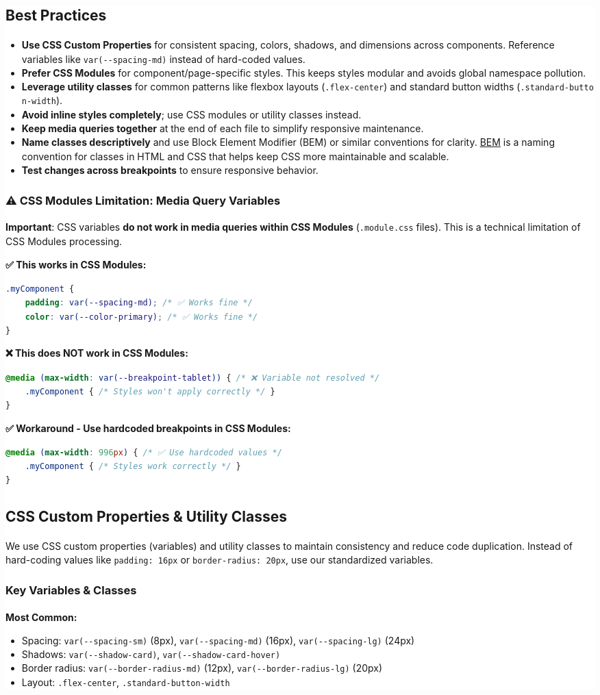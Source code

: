 ## Best Practices

-   **Use CSS Custom Properties** for consistent spacing, colors, shadows, and dimensions across components. Reference variables like `var(--spacing-md)` instead of hard-coded values.
-   **Prefer CSS Modules** for component/page-specific styles. This keeps styles modular and avoids global namespace pollution.
-   **Leverage utility classes** for common patterns like flexbox layouts (`.flex-center`) and standard button widths (`.standard-button-width`).
-   **Avoid inline styles completely**; use CSS modules or utility classes instead.
-   **Keep media queries together** at the end of each file to simplify responsive maintenance.
-   **Name classes descriptively** and use Block Element Modifier (BEM) or similar conventions for clarity. [BEM](https://getbem.com/introduction/) is a naming convention for classes in HTML and CSS that helps keep CSS more maintainable and scalable.
-   **Test changes across breakpoints** to ensure responsive behavior.

### ⚠️ CSS Modules Limitation: Media Query Variables

**Important**: CSS variables **do not work in media queries within CSS Modules** (`.module.css` files). This is a technical limitation of CSS Modules processing.

**✅ This works in CSS Modules:**
```css
.myComponent {
    padding: var(--spacing-md); /* ✅ Works fine */
    color: var(--color-primary); /* ✅ Works fine */
}
```

**❌ This does NOT work in CSS Modules:**
```css
@media (max-width: var(--breakpoint-tablet)) { /* ❌ Variable not resolved */
    .myComponent { /* Styles won't apply correctly */ }
}
```

**✅ Workaround - Use hardcoded breakpoints in CSS Modules:**
```css
@media (max-width: 996px) { /* ✅ Use hardcoded values */
    .myComponent { /* Styles work correctly */ }
}
```

## CSS Custom Properties & Utility Classes

We use CSS custom properties (variables) and utility classes to maintain consistency and reduce code duplication. Instead of hard-coding values like `padding: 16px` or `border-radius: 20px`, use our standardized variables.

### Key Variables & Classes

**Most Common:**
- Spacing: `var(--spacing-sm)` (8px), `var(--spacing-md)` (16px), `var(--spacing-lg)` (24px)
- Shadows: `var(--shadow-card)`, `var(--shadow-card-hover)`
- Border radius: `var(--border-radius-md)` (12px), `var(--border-radius-lg)` (20px)
- Layout: `.flex-center`, `.standard-button-width`
